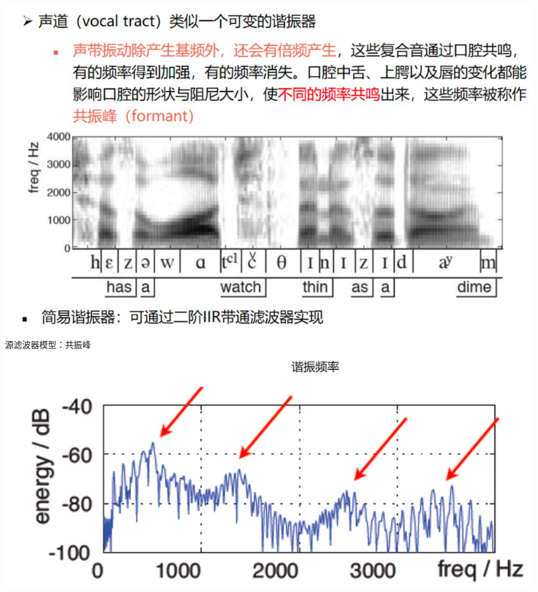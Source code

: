![image-20231120162452951](../img/9.19/image-20231120162452951.png)

源滤波器模型：共振峰

![image-20231120162906678](../img/9.19/image-20231120162906678.png)
